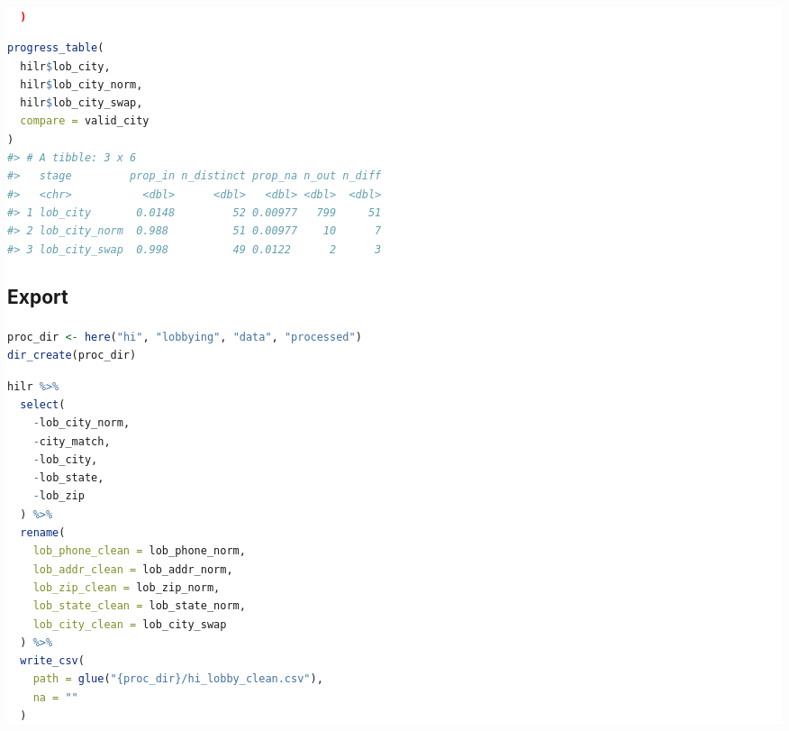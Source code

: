 ``` r
  )
```

``` r
progress_table(
  hilr$lob_city,
  hilr$lob_city_norm,
  hilr$lob_city_swap,
  compare = valid_city
)
#> # A tibble: 3 x 6
#>   stage         prop_in n_distinct prop_na n_out n_diff
#>   <chr>           <dbl>      <dbl>   <dbl> <dbl>  <dbl>
#> 1 lob_city       0.0148         52 0.00977   799     51
#> 2 lob_city_norm  0.988          51 0.00977    10      7
#> 3 lob_city_swap  0.998          49 0.0122      2      3
```

## Export

``` r
proc_dir <- here("hi", "lobbying", "data", "processed")
dir_create(proc_dir)
```

``` r
hilr %>% 
  select(
    -lob_city_norm,
    -city_match,
    -lob_city,
    -lob_state,
    -lob_zip
  ) %>% 
  rename(
    lob_phone_clean = lob_phone_norm,
    lob_addr_clean = lob_addr_norm,
    lob_zip_clean = lob_zip_norm,
    lob_state_clean = lob_state_norm,
    lob_city_clean = lob_city_swap
  ) %>% 
  write_csv(
    path = glue("{proc_dir}/hi_lobby_clean.csv"),
    na = ""
  )
```
